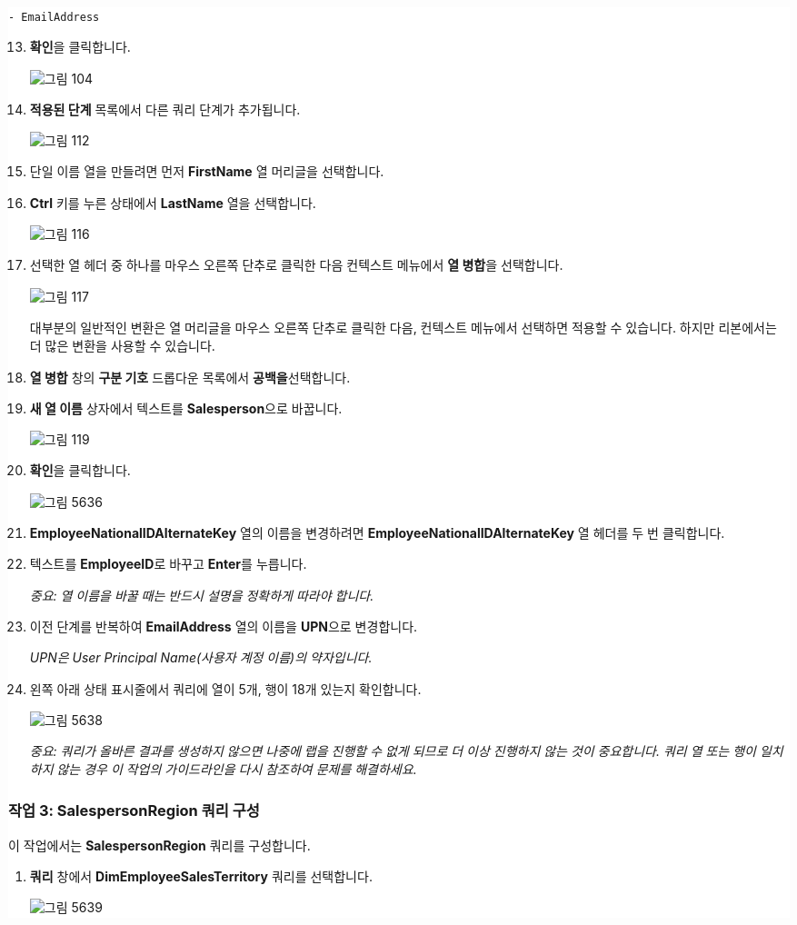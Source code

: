     - EmailAddress

13. **확인**을 클릭합니다.

    ![그림 104](Linked_image_Files/02-load-data-with-power-query-in-power-bi-desktop_image20.png)

14. **적용된 단계** 목록에서 다른 쿼리 단계가 추가됩니다.

    ![그림 112](Linked_image_Files/02-load-data-with-power-query-in-power-bi-desktop_image21.png)

15. 단일 이름 열을 만들려면 먼저 **FirstName** 열 머리글을 선택합니다.

16. **Ctrl** 키를 누른 상태에서 **LastName** 열을 선택합니다.

    ![그림 116](Linked_image_Files/02-load-data-with-power-query-in-power-bi-desktop_image22.png)

17. 선택한 열 헤더 중 하나를 마우스 오른쪽 단추로 클릭한 다음 컨텍스트 메뉴에서 **열 병합**을 선택합니다.

    ![그림 117](Linked_image_Files/02-load-data-with-power-query-in-power-bi-desktop_image23.png)

    대부분의 일반적인 변환은 열 머리글을 마우스 오른쪽 단추로 클릭한 다음, 컨텍스트 메뉴에서 선택하면 적용할 수 있습니다. 하지만 리본에서는 더 많은 변환을 사용할 수 있습니다.

18. **열 병합** 창의 **구분 기호** 드롭다운 목록에서 **공백을**선택합니다.

19. **새 열 이름** 상자에서 텍스트를 **Salesperson**으로 바꿉니다.

    ![그림 119](Linked_image_Files/02-load-data-with-power-query-in-power-bi-desktop_image24.png)

20. **확인**을 클릭합니다.

    ![그림 5636](Linked_image_Files/02-load-data-with-power-query-in-power-bi-desktop_image25.png)

21. **EmployeeNationalIDAlternateKey** 열의 이름을 변경하려면 **EmployeeNationalIDAlternateKey** 열 헤더를 두 번 클릭합니다.

22. 텍스트를 **EmployeeID**로 바꾸고 **Enter**를 누릅니다.

    *중요: 열 이름을 바꿀 때는 반드시 설명을 정확하게 따라야 합니다.*

23. 이전 단계를 반복하여 **EmailAddress** 열의 이름을 **UPN**으로 변경합니다.

    *UPN은 User Principal Name(사용자 계정 이름)의 약자입니다.*

24. 왼쪽 아래 상태 표시줄에서 쿼리에 열이 5개, 행이 18개 있는지 확인합니다.

    ![그림 5638](Linked_image_Files/02-load-data-with-power-query-in-power-bi-desktop_image26.png)

    *중요: 쿼리가 올바른 결과를 생성하지 않으면 나중에 랩을 진행할 수 없게 되므로 더 이상 진행하지 않는 것이 중요합니다. 쿼리 열 또는 행이 일치하지 않는 경우 이 작업의 가이드라인을 다시 참조하여 문제를 해결하세요.*

### **작업 3: SalespersonRegion 쿼리 구성**

이 작업에서는 **SalespersonRegion** 쿼리를 구성합니다.

1. **쿼리** 창에서 **DimEmployeeSalesTerritory** 쿼리를 선택합니다.

    ![그림 5639](Linked_image_Files/02-load-data-with-power-query-in-power-bi-desktop_image27.png)
